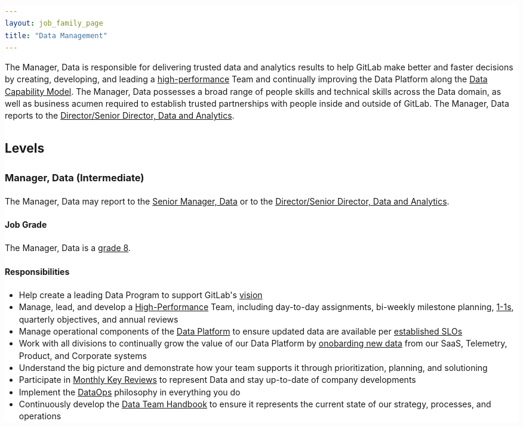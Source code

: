 ```yaml
---
layout: job_family_page
title: "Data Management"
---
```


The Manager, Data is responsible for delivering trusted data and analytics results to help GitLab make better and faster decisions by creating, developing, and leading a [high-performance](https://about.gitlab.com/handbook/leadership/build-high-performing-teams/) Team and continually improving the Data Platform along the [Data Capability Model](https://about.gitlab.com/handbook/business-ops/data-team/direction/#data-capability-model).
The Manager, Data possesses a broad range of people skills and technical skills across the Data domain, as well as business acumen required to establish trusted partnerships with people inside and outside of GitLab.
The Manager, Data reports to the [Director/Senior Director, Data and Analytics](https://about.gitlab.com/job-families/finance/dir-data-and-analytics/#director-data-and-analytics). 

## Levels

### Manager, Data (Intermediate)

The Manager, Data may report to the [Senior Manager, Data](https://about.gitlab.com/job-families/finance/manager-data/#senior-manager-data) or to the [Director/Senior Director, Data and Analytics](https://about.gitlab.com/job-families/finance/dir-data-and-analytics/#director-data-and-analytics).

#### Job Grade

The Manager, Data is a [grade 8](/handbook/total-rewards/compensation/compensation-calculator/#gitlab-job-grades).

#### Responsibilities

* Help create a leading Data Program to support GitLab's [vision](https://about.gitlab.com/company/vision/#vision)
* Manage, lead, and develop a [High-Performance](https://about.gitlab.com/handbook/leadership/build-high-performing-teams/) Team, including day-to-day assignments, bi-weekly milestone planning, [1-1s](https://about.gitlab.com/handbook/leadership/1-1/), quarterly objectives, and annual reviews
* Manage operational components of the [Data Platform](https://about.gitlab.com/handbook/business-ops/data-team/platform/infrastructure/) to ensure updated data are available per [established SLOs](https://about.gitlab.com/handbook/business-ops/data-team/platform/#extract-and-load)
* Work with all divisions to continually grow the value of our Data Platform by [onobarding new data](https://about.gitlab.com/handbook/business-ops/data-team/platform/#adding-new-data-sources-and-fields) from our SaaS, Telemetry, Product, and Corporate systems
* Understand the big picture and demonstrate how your team supports it through prioritization, planning, and solutioning
* Participate in [Monthly Key Reviews](https://about.gitlab.com/handbook/key-review/) to represent Data and stay up-to-date of company developments
* Implement the [DataOps](https://en.wikipedia.org/wiki/DataOps) philosophy in everything you do
* Continuously develop the [Data Team Handbook](https://about.gitlab.com/handbook/business-technology/data-team/) to ensure it represents the current state of our strategy, processes, and operations
